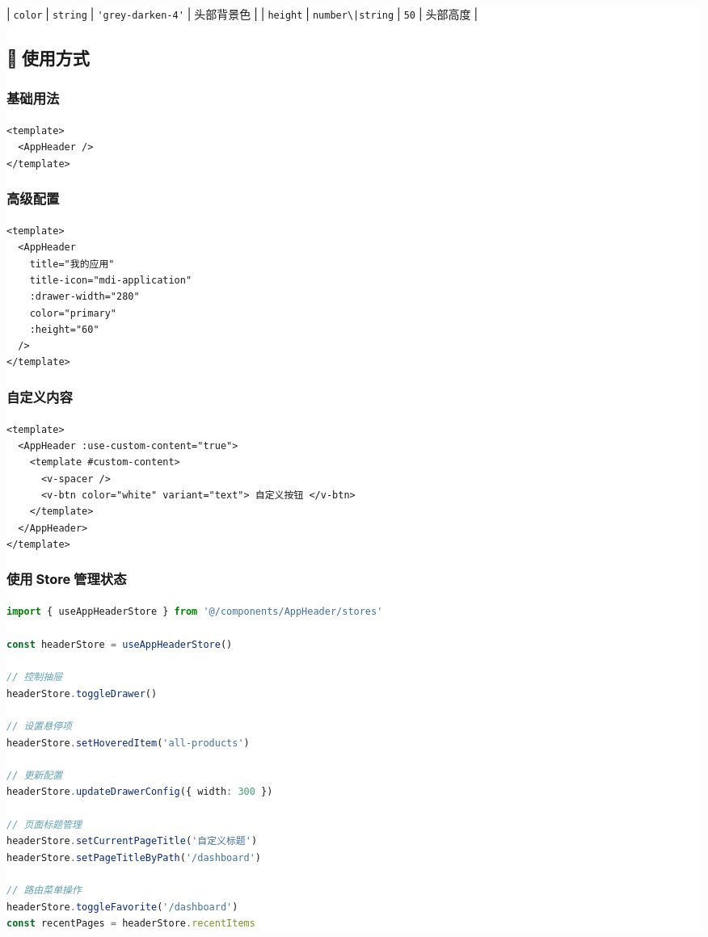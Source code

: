 | `color`       | `string`         | `'grey-darken-4'` | 头部背景色       |
| `height`      | `number\|string` | `50`              | 头部高度         |

## 🚀 使用方式

### 基础用法

```vue
<template>
  <AppHeader />
</template>
```

### 高级配置

```vue
<template>
  <AppHeader
    title="我的应用"
    title-icon="mdi-application"
    :drawer-width="280"
    color="primary"
    :height="60"
  />
</template>
```

### 自定义内容

```vue
<template>
  <AppHeader :use-custom-content="true">
    <template #custom-content>
      <v-spacer />
      <v-btn color="white" variant="text"> 自定义按钮 </v-btn>
    </template>
  </AppHeader>
</template>
```

### 使用 Store 管理状态

```typescript
import { useAppHeaderStore } from '@/components/AppHeader/stores'

const headerStore = useAppHeaderStore()

// 控制抽屉
headerStore.toggleDrawer()

// 设置悬停项
headerStore.setHoveredItem('all-products')

// 更新配置
headerStore.updateDrawerConfig({ width: 300 })

// 页面标题管理
headerStore.setCurrentPageTitle('自定义标题')
headerStore.setPageTitleByPath('/dashboard')

// 路由菜单操作
headerStore.toggleFavorite('/dashboard')
const recentPages = headerStore.recentItems
```